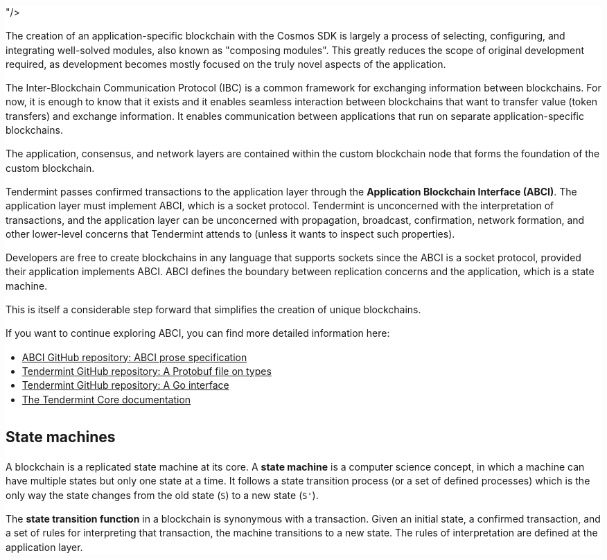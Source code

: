 "/>

The creation of an application-specific blockchain with the Cosmos SDK is largely a process of selecting, configuring, and integrating well-solved modules, also known as "composing modules". This greatly reduces the scope of original development required, as development becomes mostly focused on the truly novel aspects of the application.

<HighlightBox type="info">

The Inter-Blockchain Communication Protocol (IBC) is a common framework for exchanging information between blockchains. For now, it is enough to know that it exists and it enables seamless interaction between blockchains that want to transfer value (token transfers) and exchange information. It enables communication between applications that run on separate application-specific blockchains.



</HighlightBox>

The application, consensus, and network layers are contained within the custom blockchain node that forms the foundation of the custom blockchain.

Tendermint passes confirmed transactions to the application layer through the **Application Blockchain Interface (ABCI)**. The application layer must implement ABCI, which is a socket protocol. Tendermint is unconcerned with the interpretation of transactions, and the application layer can be unconcerned with propagation, broadcast, confirmation, network formation, and other lower-level concerns that Tendermint attends to (unless it wants to inspect such properties).

Developers are free to create blockchains in any language that supports sockets since the ABCI is a socket protocol, provided their application implements ABCI. ABCI defines the boundary between replication concerns and the application, which is a state machine.

This is itself a considerable step forward that simplifies the creation of unique blockchains.

<HighlightBox type="reading">

If you want to continue exploring ABCI, you can find more detailed information here:

* [ABCI GitHub repository: ABCI prose specification](https://github.com/tendermint/abci/blob/master/specification.md)
* [Tendermint GitHub repository: A Protobuf file on types](https://github.com/tendermint/abci/blob/master/types/types.proto)
* [Tendermint GitHub repository: A Go interface](https://github.com/tendermint/abci/blob/master/types/application.go)
* [The Tendermint Core documentation](https://docs.tendermint.com/)

</HighlightBox>

## State machines

A blockchain is a replicated state machine at its core. A **state machine** is a computer science concept, in which a machine can have multiple states but only one state at a time. It follows a state transition process (or a set of defined processes) which is the only way the state changes from the old state (`S`) to a new state (`S'`).

<H5PComponent :contents="['/h5p/M2-architecture-statemachines-HS']"></H5PComponent>

The **state transition function** in a blockchain is synonymous with a transaction. Given an initial state, a confirmed transaction, and a set of rules for interpreting that transaction, the machine transitions to a new state. The rules of interpretation are defined at the application layer.
